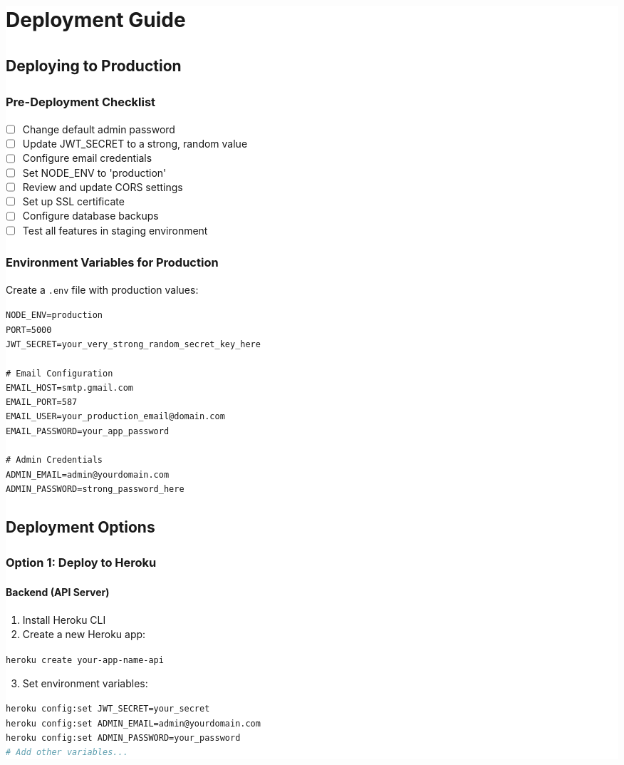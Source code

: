 # Deployment Guide

## Deploying to Production

### Pre-Deployment Checklist

- [ ] Change default admin password
- [ ] Update JWT_SECRET to a strong, random value
- [ ] Configure email credentials
- [ ] Set NODE_ENV to 'production'
- [ ] Review and update CORS settings
- [ ] Set up SSL certificate
- [ ] Configure database backups
- [ ] Test all features in staging environment

### Environment Variables for Production

Create a `.env` file with production values:

```env
NODE_ENV=production
PORT=5000
JWT_SECRET=your_very_strong_random_secret_key_here

# Email Configuration
EMAIL_HOST=smtp.gmail.com
EMAIL_PORT=587
EMAIL_USER=your_production_email@domain.com
EMAIL_PASSWORD=your_app_password

# Admin Credentials
ADMIN_EMAIL=admin@yourdomain.com
ADMIN_PASSWORD=strong_password_here
```

## Deployment Options

### Option 1: Deploy to Heroku

#### Backend (API Server)

1. Install Heroku CLI
2. Create a new Heroku app:
```bash
heroku create your-app-name-api
```

3. Set environment variables:
```bash
heroku config:set JWT_SECRET=your_secret
heroku config:set ADMIN_EMAIL=admin@yourdomain.com
heroku config:set ADMIN_PASSWORD=your_password
# Add other variables...
```
